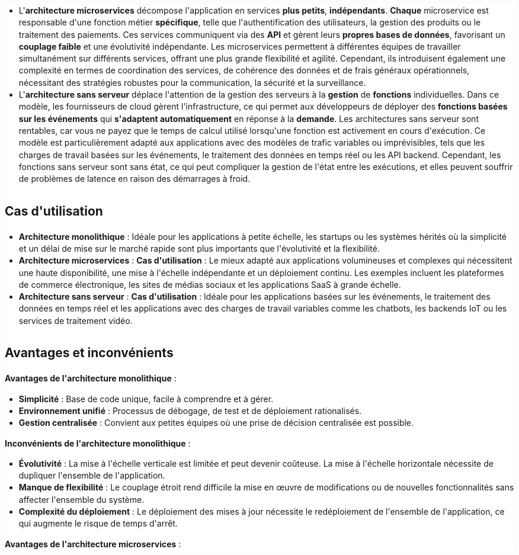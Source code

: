 -   L'**architecture microservices** décompose l'application en services **plus petits**, **indépendants**. **Chaque** microservice est responsable d'une fonction métier **spécifique**, telle que l'authentification des utilisateurs, la gestion des produits ou le traitement des paiements. Ces services communiquent via des **API** et gèrent leurs **propres bases de données**, favorisant un **couplage faible** et une évolutivité indépendante. Les microservices permettent à différentes équipes de travailler simultanément sur différents services, offrant une plus grande flexibilité et agilité. Cependant, ils introduisent également une complexité en termes de coordination des services, de cohérence des données et de frais généraux opérationnels, nécessitant des stratégies robustes pour la communication, la sécurité et la surveillance.
-   L'**architecture sans serveur** déplace l'attention de la gestion des serveurs à la **gestion** de **fonctions** individuelles. Dans ce modèle, les fournisseurs de cloud gèrent l'infrastructure, ce qui permet aux développeurs de déployer des **fonctions basées sur les événements** qui **s'adaptent automatiquement** en réponse à la **demande**. Les architectures sans serveur sont rentables, car vous ne payez que le temps de calcul utilisé lorsqu'une fonction est activement en cours d'exécution. Ce modèle est particulièrement adapté aux applications avec des modèles de trafic variables ou imprévisibles, tels que les charges de travail basées sur les événements, le traitement des données en temps réel ou les API backend. Cependant, les fonctions sans serveur sont sans état, ce qui peut compliquer la gestion de l'état entre les exécutions, et elles peuvent souffrir de problèmes de latence en raison des démarrages à froid.

## Cas d'utilisation

-   **Architecture monolithique** : Idéale pour les applications à petite échelle, les startups ou les systèmes hérités où la simplicité et un délai de mise sur le marché rapide sont plus importants que l'évolutivité et la flexibilité.
-   **Architecture microservices** : **Cas d'utilisation** : Le mieux adapté aux applications volumineuses et complexes qui nécessitent une haute disponibilité, une mise à l'échelle indépendante et un déploiement continu. Les exemples incluent les plateformes de commerce électronique, les sites de médias sociaux et les applications SaaS à grande échelle.
-   **Architecture sans serveur** : **Cas d'utilisation** : Idéale pour les applications basées sur les événements, le traitement des données en temps réel et les applications avec des charges de travail variables comme les chatbots, les backends IoT ou les services de traitement vidéo.

## Avantages et inconvénients

**Avantages de l'architecture monolithique** :

-   **Simplicité** : Base de code unique, facile à comprendre et à gérer.
-   **Environnement unifié** : Processus de débogage, de test et de déploiement rationalisés.
-   **Gestion centralisée** : Convient aux petites équipes où une prise de décision centralisée est possible.

**Inconvénients de l'architecture monolithique** :

-   **Évolutivité** : La mise à l'échelle verticale est limitée et peut devenir coûteuse. La mise à l'échelle horizontale nécessite de dupliquer l'ensemble de l'application.
-   **Manque de flexibilité** : Le couplage étroit rend difficile la mise en œuvre de modifications ou de nouvelles fonctionnalités sans affecter l'ensemble du système.
-   **Complexité du déploiement** : Le déploiement des mises à jour nécessite le redéploiement de l'ensemble de l'application, ce qui augmente le risque de temps d'arrêt.

**Avantages de l'architecture microservices** :
